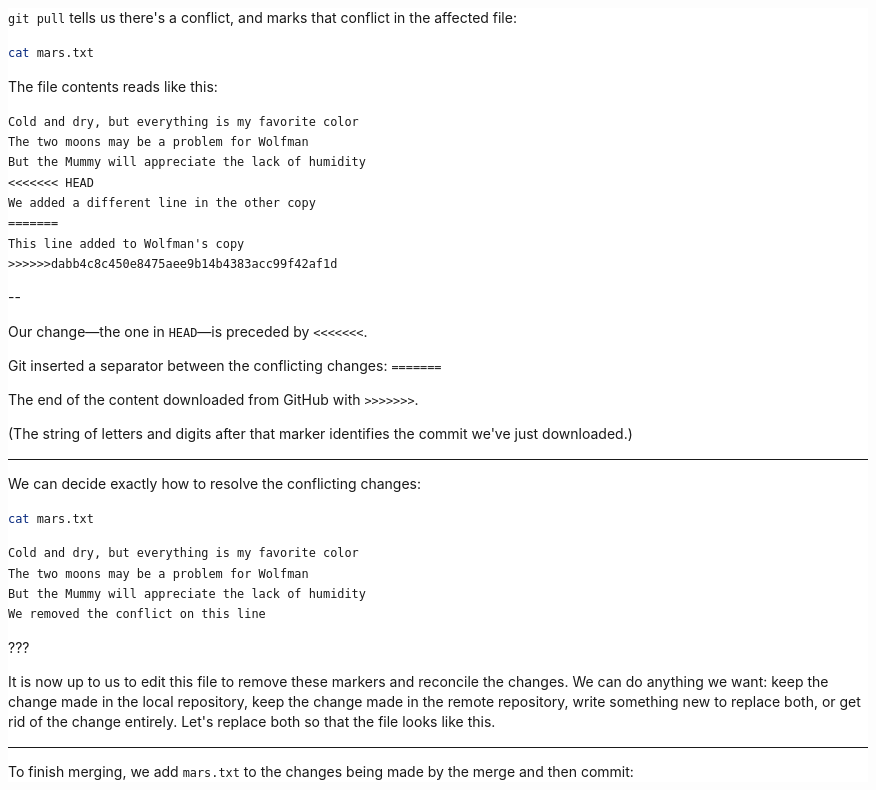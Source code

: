 
`git pull` tells us there's a conflict,
and marks that conflict in the affected file:

```bash
cat mars.txt
```

The file contents reads like this:

```
Cold and dry, but everything is my favorite color
The two moons may be a problem for Wolfman
But the Mummy will appreciate the lack of humidity
<<<<<<< HEAD
We added a different line in the other copy
=======
This line added to Wolfman's copy
>>>>>>dabb4c8c450e8475aee9b14b4383acc99f42af1d
```

--

Our change—the one in `HEAD`—is preceded by `<<<<<<<`.

Git inserted a separator between the conflicting changes: `=======`

The end of the content downloaded from GitHub with `>>>>>>>`.

(The string of letters and digits after that marker
identifies the commit we've just downloaded.)

---

We can decide exactly how to resolve the conflicting changes:

```bash
cat mars.txt
```

```
Cold and dry, but everything is my favorite color
The two moons may be a problem for Wolfman
But the Mummy will appreciate the lack of humidity
We removed the conflict on this line
```

???

It is now up to us to edit this file to remove these markers
and reconcile the changes.
We can do anything we want: keep the change made in the local repository, keep
the change made in the remote repository, write something new to replace both,
or get rid of the change entirely.
Let's replace both so that the file looks like this.

---

To finish merging,
we add `mars.txt` to the changes being made by the merge
and then commit:
